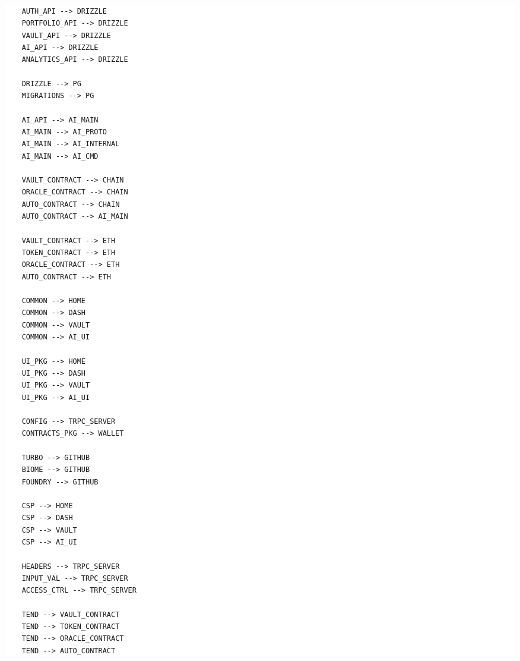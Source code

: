 ```mermaid
    AUTH_API --> DRIZZLE
    PORTFOLIO_API --> DRIZZLE
    VAULT_API --> DRIZZLE
    AI_API --> DRIZZLE
    ANALYTICS_API --> DRIZZLE

    DRIZZLE --> PG
    MIGRATIONS --> PG

    AI_API --> AI_MAIN
    AI_MAIN --> AI_PROTO
    AI_MAIN --> AI_INTERNAL
    AI_MAIN --> AI_CMD

    VAULT_CONTRACT --> CHAIN
    ORACLE_CONTRACT --> CHAIN
    AUTO_CONTRACT --> CHAIN
    AUTO_CONTRACT --> AI_MAIN

    VAULT_CONTRACT --> ETH
    TOKEN_CONTRACT --> ETH
    ORACLE_CONTRACT --> ETH
    AUTO_CONTRACT --> ETH

    COMMON --> HOME
    COMMON --> DASH
    COMMON --> VAULT
    COMMON --> AI_UI

    UI_PKG --> HOME
    UI_PKG --> DASH
    UI_PKG --> VAULT
    UI_PKG --> AI_UI

    CONFIG --> TRPC_SERVER
    CONTRACTS_PKG --> WALLET

    TURBO --> GITHUB
    BIOME --> GITHUB
    FOUNDRY --> GITHUB

    CSP --> HOME
    CSP --> DASH
    CSP --> VAULT
    CSP --> AI_UI

    HEADERS --> TRPC_SERVER
    INPUT_VAL --> TRPC_SERVER
    ACCESS_CTRL --> TRPC_SERVER

    TEND --> VAULT_CONTRACT
    TEND --> TOKEN_CONTRACT
    TEND --> ORACLE_CONTRACT
    TEND --> AUTO_CONTRACT
```
